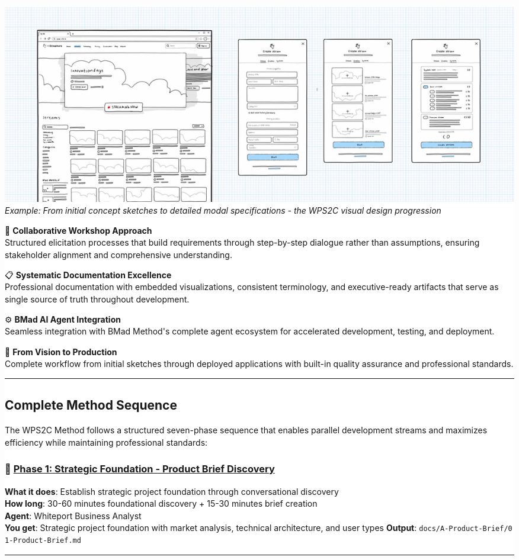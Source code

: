 ![Whiteport Sketching Example](Whiteport-Sketching-Example.jpg)
*Example: From initial concept sketches to detailed modal specifications - the WPS2C visual design progression*

🤝 **Collaborative Workshop Approach**  
Structured elicitation processes that build requirements through step-by-step dialogue rather than assumptions, ensuring stakeholder alignment and comprehensive understanding.

📋 **Systematic Documentation Excellence**  
Professional documentation with embedded visualizations, consistent terminology, and executive-ready artifacts that serve as single source of truth throughout development.

⚙️ **BMad AI Agent Integration**  
Seamless integration with BMad Method's complete agent ecosystem for accelerated development, testing, and deployment.

🚀 **From Vision to Production**  
Complete workflow from initial sketches through deployed applications with built-in quality assurance and professional standards.

---

## Complete Method Sequence

The WPS2C Method follows a structured seven-phase sequence that enables parallel development streams and maximizes efficiency while maintaining professional standards:

### 🎯 [Phase 1: Strategic Foundation - Product Brief Discovery](01-Product-Brief-Discovery.md)

**What it does**: Establish strategic project foundation through conversational discovery  
**How long**: 30-60 minutes foundational discovery + 15-30 minutes brief creation  
**Agent**: Whiteport Business Analyst  
**You get**: Strategic project foundation with market analysis, technical architecture, and user types
**Output**: `docs/A-Product-Brief/01-Product-Brief.md`

---